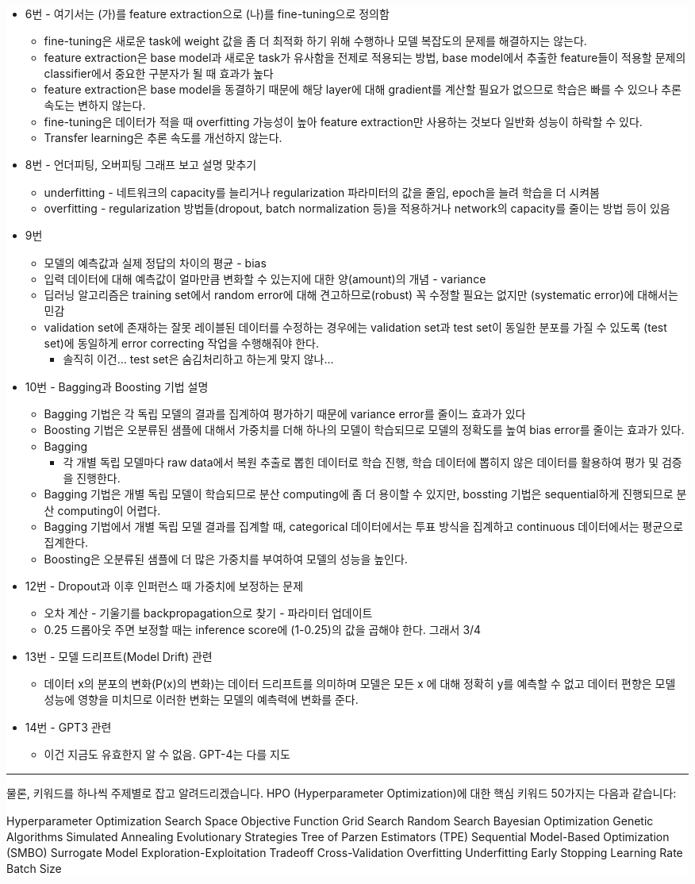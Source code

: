 - 6번 - 여기서는 (가)를 feature extraction으로 (나)를 fine-tuning으로 정의함
    - fine-tuning은 새로운 task에 weight 값을 좀 더 최적화 하기 위해 수행하나 모델 복잡도의 문제를 해결하지는 않는다.
    - feature extraction은 base model과 새로운 task가 유사함을 전제로 적용되는 방법, base model에서 추출한 feature들이 적용할 문제의 classifier에서 중요한 구분자가 될 때 효과가 높다
    - feature extraction은 base model을 동결하기 때문에 해당 layer에 대해 gradient를 계산할 필요가 없으므로 학습은 빠를 수 있으나 추론 속도는 변하지 않는다.
    - fine-tuning은 데이터가 적을 때 overfitting 가능성이 높아 feature extraction만 사용하는 것보다 일반화 성능이 하락할 수 있다.
    - Transfer learning은 추론 속도를 개선하지 않는다.

- 8번 - 언더피팅, 오버피팅 그래프 보고 설명 맞추기
    - underfitting - 네트워크의 capacity를 늘리거나 regularization 파라미터의 값을 줄임, epoch을 늘려 학습을 더 시켜봄
    - overfitting - regularization 방법들(dropout, batch normalization 등)을 적용하거나 network의 capacity를 줄이는 방법 등이 있음

- 9번
    - 모델의 예측값과 실제 정답의 차이의 평균 - bias
    - 입력 데이터에 대해 예측값이 얼마만큼 변화할 수 있는지에 대한 양(amount)의 개념 - variance
    - 딥러닝 알고리즘은 training set에서 random error에 대해 견고하므로(robust) 꼭 수정할 필요는 없지만 (systematic error)에 대해서는 민감
    - validation set에 존재하는 잘못 레이블된 데이터를 수정하는 경우에는 validation set과 test set이 동일한 분포를 가질 수 있도록 (test set)에 동일하게 error correcting 작업을 수행해줘야 한다.
        - 솔직히 이건… test set은 숨김처리하고 하는게 맞지 않나…

- 10번 - Bagging과 Boosting 기법 설명
    - Bagging 기법은 각 독립 모델의 결과를 집계하여 평가하기 때문에 variance error를 줄이느 효과가 있다
    - Boosting 기법은 오분류된 샘플에 대해서 가중치를 더해 하나의 모델이 학습되므로 모델의 정확도를 높여 bias error를 줄이는 효과가 있다.
    - Bagging
        - 각 개별 독립 모델마다 raw data에서 복원 추출로 뽑힌 데이터로 학습 진행, 학습 데이터에 뽑히지 않은 데이터를 활용하여 평가 및 검증을 진행한다.
    - Bagging 기법은 개별 독립 모델이 학습되므로 분산 computing에 좀 더 용이할 수 있지만, bossting 기법은 sequential하게 진행되므로 분산 computing이 어렵다.
    - Bagging 기법에서 개별 독립 모델 결과를 집계할 때, categorical 데이터에서는 투표 방식을 집계하고 continuous 데이터에서는 평균으로 집계한다.
    - Boosting은 오분류된 샘플에 더 많은 가중치를 부여하여 모델의 성능을 높인다.
    
- 12번 - Dropout과 이후 인퍼런스 때 가중치에 보정하는 문제
    - 오차 계산 - 기울기를 backpropagation으로 찾기 - 파라미터 업데이트
    - 0.25 드롭아웃 주면 보정할 때는 inference score에 (1-0.25)의 값을 곱해야 한다. 그래서 3/4
    
- 13번 - 모델 드리프트(Model Drift) 관련
    - 데이터 x의 분포의 변화(P(x)의 변화)는 데이터 드리프트를 의미하며 모델은 모든 x 에 대해 정확히 y를 예측할 수 없고 데이터 편향은 모델 성능에 영향을 미치므로 이러한 변화는 모델의 예측력에 변화를 준다.

- 14번 - GPT3 관련
    - 이건 지금도 유효한지 알 수 없음. GPT-4는 다를 지도

---

물론, 키워드를 하나씩 주제별로 잡고 알려드리겠습니다. HPO (Hyperparameter Optimization)에 대한 핵심 키워드 50가지는 다음과 같습니다:

Hyperparameter
Optimization
Search Space
Objective Function
Grid Search
Random Search
Bayesian Optimization
Genetic Algorithms
Simulated Annealing
Evolutionary Strategies
Tree of Parzen Estimators (TPE)
Sequential Model-Based Optimization (SMBO)
Surrogate Model
Exploration-Exploitation Tradeoff
Cross-Validation
Overfitting
Underfitting
Early Stopping
Learning Rate
Batch Size